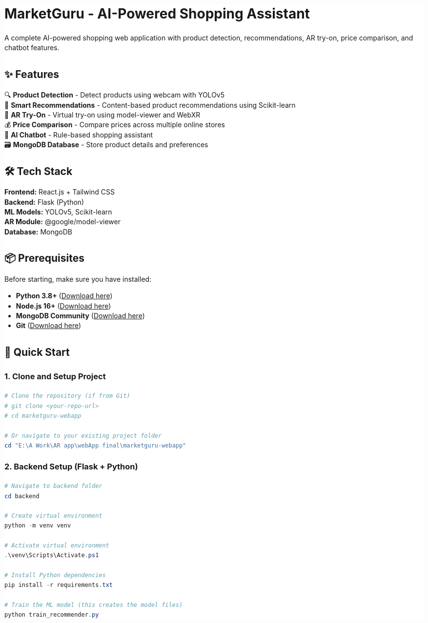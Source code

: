 # MarketGuru - AI-Powered Shopping Assistant

A complete AI-powered shopping web application with product detection, recommendations, AR try-on, price comparison, and chatbot features.

## ✨ Features

🔍 **Product Detection** - Detect products using webcam with YOLOv5  
🎯 **Smart Recommendations** - Content-based product recommendations using Scikit-learn  
🥽 **AR Try-On** - Virtual try-on using model-viewer and WebXR  
💰 **Price Comparison** - Compare prices across multiple online stores  
💬 **AI Chatbot** - Rule-based shopping assistant  
🗃️ **MongoDB Database** - Store product details and preferences  

## 🛠️ Tech Stack

**Frontend:** React.js + Tailwind CSS  
**Backend:** Flask (Python)  
**ML Models:** YOLOv5, Scikit-learn  
**AR Module:** @google/model-viewer  
**Database:** MongoDB  

## 📦 Prerequisites

Before starting, make sure you have installed:

- **Python 3.8+** ([Download here](https://www.python.org/downloads/))
- **Node.js 16+** ([Download here](https://nodejs.org/))
- **MongoDB Community** ([Download here](https://www.mongodb.com/try/download/community))
- **Git** ([Download here](https://git-scm.com/downloads))

## 🚀 Quick Start

### 1. Clone and Setup Project

```powershell
# Clone the repository (if from Git)
# git clone <your-repo-url>
# cd marketguru-webapp

# Or navigate to your existing project folder
cd "E:\A Work\AR app\webApp final\marketguru-webapp"
```

### 2. Backend Setup (Flask + Python)

```powershell
# Navigate to backend folder
cd backend

# Create virtual environment
python -m venv venv

# Activate virtual environment
.\venv\Scripts\Activate.ps1

# Install Python dependencies
pip install -r requirements.txt

# Train the ML model (this creates the model files)
python train_recommender.py
```
